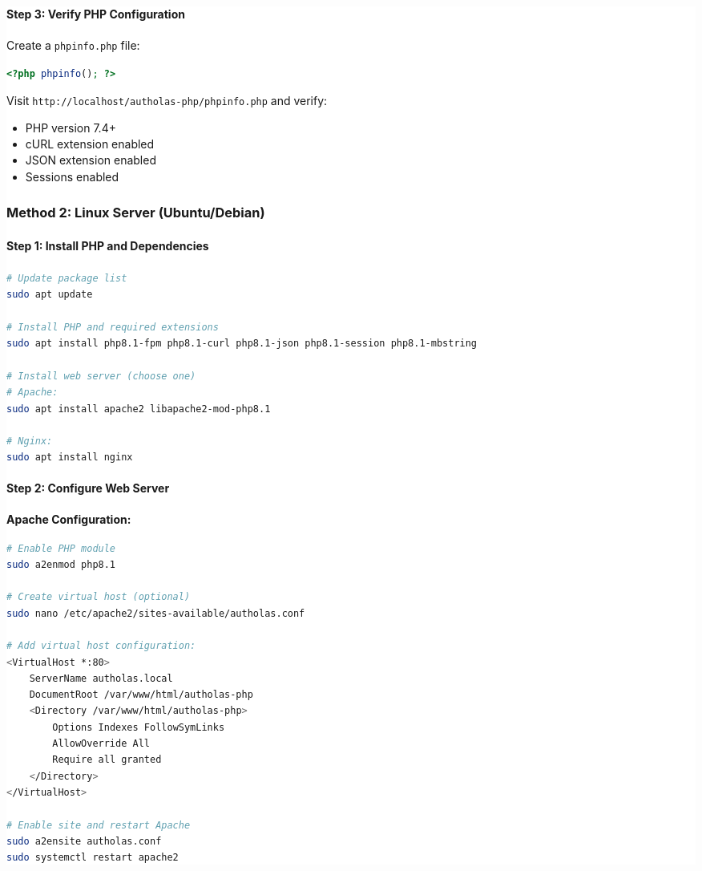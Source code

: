#### Step 3: Verify PHP Configuration

Create a `phpinfo.php` file:
```php
<?php phpinfo(); ?>
```

Visit `http://localhost/autholas-php/phpinfo.php` and verify:
- PHP version 7.4+
- cURL extension enabled
- JSON extension enabled
- Sessions enabled

### Method 2: Linux Server (Ubuntu/Debian)

#### Step 1: Install PHP and Dependencies

```bash
# Update package list
sudo apt update

# Install PHP and required extensions
sudo apt install php8.1-fpm php8.1-curl php8.1-json php8.1-session php8.1-mbstring

# Install web server (choose one)
# Apache:
sudo apt install apache2 libapache2-mod-php8.1

# Nginx:
sudo apt install nginx
```

#### Step 2: Configure Web Server

**Apache Configuration:**
```bash
# Enable PHP module
sudo a2enmod php8.1

# Create virtual host (optional)
sudo nano /etc/apache2/sites-available/autholas.conf

# Add virtual host configuration:
<VirtualHost *:80>
    ServerName autholas.local
    DocumentRoot /var/www/html/autholas-php
    <Directory /var/www/html/autholas-php>
        Options Indexes FollowSymLinks
        AllowOverride All
        Require all granted
    </Directory>
</VirtualHost>

# Enable site and restart Apache
sudo a2ensite autholas.conf
sudo systemctl restart apache2
```
